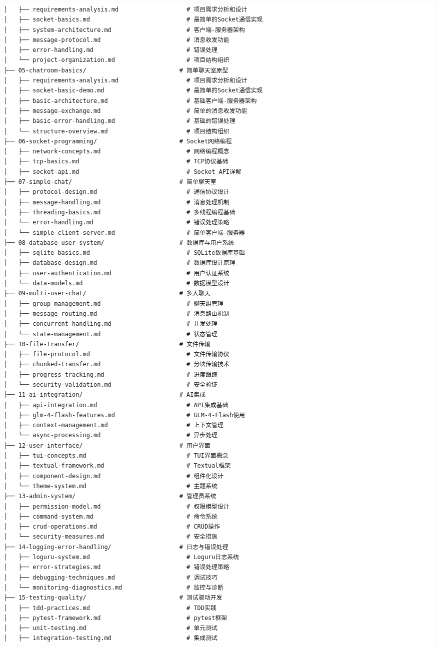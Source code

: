 ```
│   ├── requirements-analysis.md                   # 项目需求分析和设计
│   ├── socket-basics.md                           # 最简单的Socket通信实现
│   ├── system-architecture.md                     # 客户端-服务器架构
│   ├── message-protocol.md                        # 消息收发功能
│   ├── error-handling.md                          # 错误处理
│   └── project-organization.md                    # 项目结构组织
├── 05-chatroom-basics/                          # 简单聊天室原型
│   ├── requirements-analysis.md                   # 项目需求分析和设计
│   ├── socket-basic-demo.md                       # 最简单的Socket通信实现
│   ├── basic-architecture.md                      # 基础客户端-服务器架构
│   ├── message-exchange.md                        # 简单的消息收发功能
│   ├── basic-error-handling.md                    # 基础的错误处理
│   └── structure-overview.md                      # 项目结构组织
├── 06-socket-programming/                       # Socket网络编程
│   ├── network-concepts.md                        # 网络编程概念
│   ├── tcp-basics.md                              # TCP协议基础
│   ├── socket-api.md                              # Socket API详解
├── 07-simple-chat/                              # 简单聊天室
│   ├── protocol-design.md                         # 通信协议设计
│   ├── message-handling.md                        # 消息处理机制
│   ├── threading-basics.md                        # 多线程编程基础
│   └── error-handling.md                          # 错误处理策略
│   └── simple-client-server.md                    # 简单客户端-服务器
├── 08-database-user-system/                     # 数据库与用户系统
│   ├── sqlite-basics.md                           # SQLite数据库基础
│   ├── database-design.md                         # 数据库设计原理
│   ├── user-authentication.md                     # 用户认证系统
│   └── data-models.md                             # 数据模型设计
├── 09-multi-user-chat/                          # 多人聊天
│   ├── group-management.md                        # 聊天组管理
│   ├── message-routing.md                         # 消息路由机制
│   ├── concurrent-handling.md                     # 并发处理
│   └── state-management.md                        # 状态管理
├── 10-file-transfer/                            # 文件传输
│   ├── file-protocol.md                           # 文件传输协议
│   ├── chunked-transfer.md                        # 分块传输技术
│   ├── progress-tracking.md                       # 进度跟踪
│   └── security-validation.md                     # 安全验证
├── 11-ai-integration/                           # AI集成
│   ├── api-integration.md                         # API集成基础
│   ├── glm-4-flash-features.md                    # GLM-4-Flash使用
│   ├── context-management.md                      # 上下文管理
│   └── async-processing.md                        # 异步处理
├── 12-user-interface/                           # 用户界面
│   ├── tui-concepts.md                            # TUI界面概念
│   ├── textual-framework.md                       # Textual框架
│   ├── component-design.md                        # 组件化设计
│   └── theme-system.md                            # 主题系统
├── 13-admin-system/                             # 管理员系统
│   ├── permission-model.md                        # 权限模型设计
│   ├── command-system.md                          # 命令系统
│   ├── crud-operations.md                         # CRUD操作
│   └── security-measures.md                       # 安全措施
├── 14-logging-error-handling/                   # 日志与错误处理
│   ├── loguru-system.md                           # Loguru日志系统
│   ├── error-strategies.md                        # 错误处理策略
│   ├── debugging-techniques.md                    # 调试技巧
│   └── monitoring-diagnostics.md                  # 监控与诊断
├── 15-testing-quality/                          # 测试驱动开发
│   ├── tdd-practices.md                           # TDD实践
│   ├── pytest-framework.md                        # pytest框架
│   ├── unit-testing.md                            # 单元测试
│   ├── integration-testing.md                     # 集成测试
```